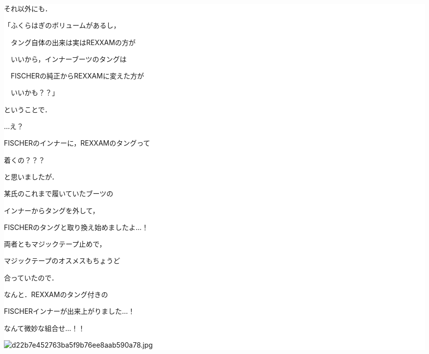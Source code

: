 



それ以外にも．


「ふくらはぎのボリュームがあるし，


　タング自体の出来は実はREXXAMの方が


　いいから，インナーブーツのタングは


　FISCHERの純正からREXXAMに変えた方が


　いいかも？？」


ということで．





…え？


FISCHERのインナーに，REXXAMのタングって


着くの？？？


と思いましたが．


某氏のこれまで履いていたブーツの


インナーからタングを外して，


FISCHERのタングと取り換え始めましたよ…！





両者ともマジックテープ止めで，


マジックテープのオスメスもちょうど


合っていたので．


なんと．REXXAMのタング付きの


FISCHERインナーが出来上がりました…！


なんて微妙な組合せ…！！




![d22b7e452763ba5f9b76ee8aab590a78.jpg](images/d22b7e452763ba5f9b76ee8aab590a78.jpg)
